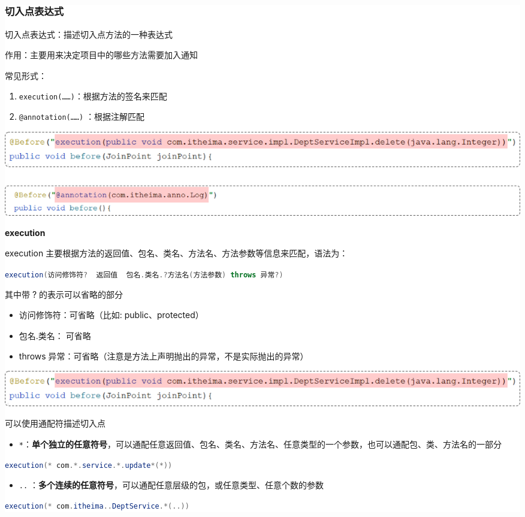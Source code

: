 

### 切入点表达式

切入点表达式：描述切入点方法的一种表达式

作用：主要用来决定项目中的哪些方法需要加入通知

常见形式：

1. `execution(……)`：根据方法的签名来匹配

2. `@annotation(……)` ：根据注解匹配

![image-20231221141231170](assets/image-20231221141231170.png)



**execution**

execution 主要根据方法的返回值、包名、类名、方法名、方法参数等信息来匹配，语法为：

```java
execution(访问修饰符?  返回值  包名.类名.?方法名(方法参数) throws 异常?)
```

其中带 ? 的表示可以省略的部分

- 访问修饰符：可省略（比如: public、protected）

- 包名.类名： 可省略

- throws 异常：可省略（注意是方法上声明抛出的异常，不是实际抛出的异常）

![image-20231221142009888](assets/image-20231221142009888.png)

可以使用通配符描述切入点

- `*`：**单个独立的任意符号**，可以通配任意返回值、包名、类名、方法名、任意类型的一个参数，也可以通配包、类、方法名的一部分

```java
execution(* com.*.service.*.update*(*))
```

- `..` ：**多个连续的任意符号**，可以通配任意层级的包，或任意类型、任意个数的参数

```java
execution(* com.itheima..DeptService.*(..))
```

